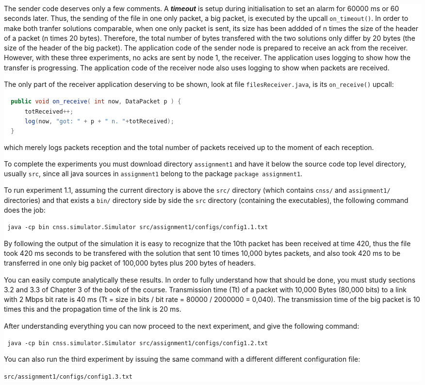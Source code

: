 The sender code deserves only a few comments. A ***timeout*** is setup during initialisation to set an alarm for 60000 ms or 60 seconds later. Thus, the sending of the file in one only packet, a big packet, is executed by the upcall `on_timeout()`. In order to make both tranfer solutions comparable, when one only packet is sent, its size has been addded of n times the size of the header of a packet (n times 20 bytes). Therefore, the total number of bytes transfered with the two solutions only differ by 20 bytes (the size of the header of the big packet). The application code of the sender node is prepared to receive an ack from the receiver. However, with these three experiments, no acks are sent by node 1, the receiver. The application uses logging to show how the transfer is progressing. The application code of the receiver node also uses logging to show when packets are received.

The only part of the receiver application deserving to be shown, look at file `filesReceiver.java`,  is its `on_receive()` upcall:

```java
  public void on_receive( int now, DataPacket p ) {
	  totReceived++;
	  log(now, "got: " + p + " n. "+totReceived);
  }
```
which merely logs packets reception and the total number of packets received up to the moment of each reception.

To complete the experiments you must download directory `assignment1` and  have it below the source code top level directory, usually `src`, since all java sources in `assignment1` belong to the package `package assignment1`.

To run experiment 1.1, assuming the current directory is above the `src/` directory (which contains `cnss/` and `assignment1/` directories) and that exists a `bin/` directory side by side the `src` directory (containing the executables), the following command does the job:

```
 java -cp bin cnss.simulator.Simulator src/assignment1/configs/config1.1.txt 
```
By following the output of the simulation it is easy to recognize that the 10th packet has been received at time 420, thus the file took 420 ms seconds to be transfered with the solution that sent 10 times 10,000 bytes packets, and also took 420 ms to be transferred in one only big packet of 100,000 bytes plus 200 bytes of headers. 

You can easily compute analytically these results. In order to fully understand how that should be done, you must study sections 3.2 and 3.3 of Chapter 3 of the book of the course. Transmission time (Tt) of a packet with 10,000 Bytes (80,000 bits) to a link with 2 Mbps bit rate is 40 ms (Tt = size in bits / bit rate = 80000 / 2000000 = 0,040). The transmission time of the big packet is 10 times this and the propagation time of the link is 20 ms.

After understanding everything you can now proceed to the next experiment, and give the following command:


```
 java -cp bin cnss.simulator.Simulator src/assignment1/configs/config1.2.txt 
```
You can also run the third experiment by issuing the same command with a different different configuration file:


```
src/assignment1/configs/config1.3.txt 
```
